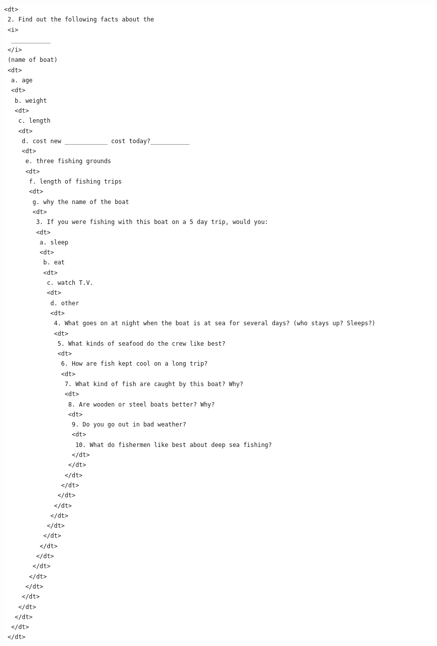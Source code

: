     <dt>
     2. Find out the following facts about the
     <i>
      ___________
     </i>
     (name of boat)
     <dt>
      a. age
      <dt>
       b. weight
       <dt>
        c. length
        <dt>
         d. cost new ____________ cost today?___________
         <dt>
          e. three fishing grounds
          <dt>
           f. length of fishing trips
           <dt>
            g. why the name of the boat
            <dt>
             3. If you were fishing with this boat on a 5 day trip, would you:
             <dt>
              a. sleep
              <dt>
               b. eat
               <dt>
                c. watch T.V.
                <dt>
                 d. other
                 <dt>
                  4. What goes on at night when the boat is at sea for several days? (who stays up? Sleeps?)
                  <dt>
                   5. What kinds of seafood do the crew like best?
                   <dt>
                    6. How are fish kept cool on a long trip?
                    <dt>
                     7. What kind of fish are caught by this boat? Why?
                     <dt>
                      8. Are wooden or steel boats better? Why?
                      <dt>
                       9. Do you go out in bad weather?
                       <dt>
                        10. What do fishermen like best about deep sea fishing?
                       </dt>
                      </dt>
                     </dt>
                    </dt>
                   </dt>
                  </dt>
                 </dt>
                </dt>
               </dt>
              </dt>
             </dt>
            </dt>
           </dt>
          </dt>
         </dt>
        </dt>
       </dt>
      </dt>
     </dt>